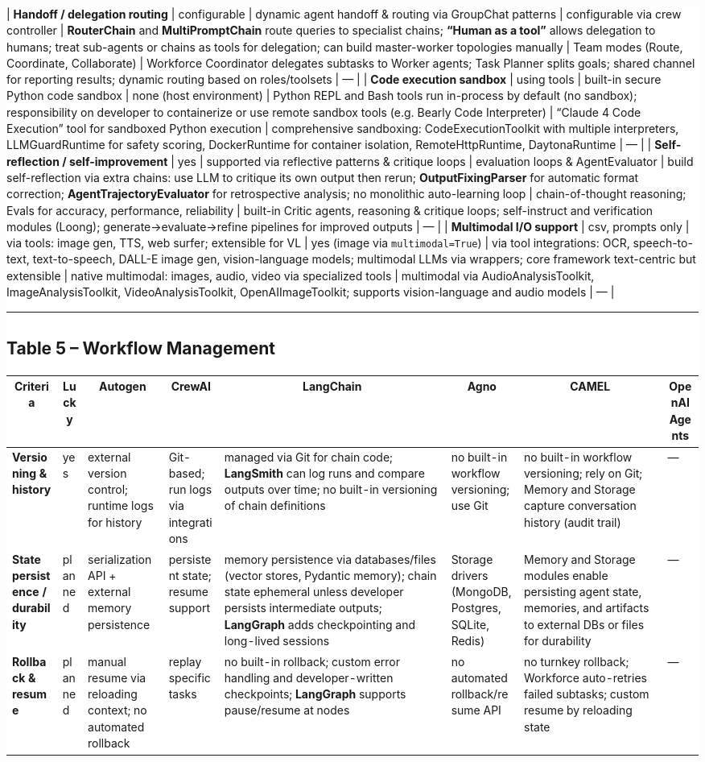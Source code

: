| **Handoff / delegation routing**       | configurable      | dynamic agent handoff & routing via GroupChat patterns      | configurable via crew controller  | **RouterChain** and **MultiPromptChain** route queries to specialist chains; **“Human as a tool”** allows delegation to humans; treat sub-agents or chains as tools for delegation; can build master-worker topologies manually          | Team modes (Route, Coordinate, Collaborate)                               | Workforce Coordinator delegates subtasks to Worker agents; Task Planner splits goals; shared channel for reporting results; dynamic routing based on roles/toolsets                     | —             |
| **Code execution sandbox**             | using tools       | built-in secure Python code sandbox                         | none (host environment)           | Python REPL and Bash tools run in-process by default (no sandbox); responsibility on developer to containerize or use remote sandbox tools (e.g. Bearly Code Interpreter)                                                                | “Claude 4 Code Execution” tool for sandboxed Python execution             | comprehensive sandboxing: CodeExecutionToolkit with multiple interpreters, LLMGuardRuntime for safety scoring, DockerRuntime for container isolation, RemoteHttpRuntime, DaytonaRuntime | —             |
| **Self-reflection / self-improvement** | yes               | supported via reflective patterns & critique loops          | evaluation loops & AgentEvaluator | build self-reflection via extra chains: use LLM to critique its own output then rerun; **OutputFixingParser** for automatic format correction; **AgentTrajectoryEvaluator** for retrospective analysis; no monolithic auto-learning loop | chain-of-thought reasoning; Evals for accuracy, performance, reliability  | built-in Critic agents, reasoning & critique loops; self-instruct and verification modules (Loong); generate→evaluate→refine pipelines for improved outputs                             | —             |
| **Multimodal I/O support**             | csv, prompts only | via tools: image gen, TTS, web surfer; extensible for VL    | yes (image via `multimodal=True`) | via tool integrations: OCR, speech-to-text, text-to-speech, DALL-E image gen, vision-language models; multimodal LLMs via wrappers; core framework text-centric but extensible                                                           | native multimodal: images, audio, video via specialized tools             | multimodal via AudioAnalysisToolkit, ImageAnalysisToolkit, VideoAnalysisToolkit, OpenAIImageToolkit; supports vision-language and audio models                                          | —             |

---

## Table 5 – Workflow Management

| Criteria                           | Lucky   | Autogen                                                        | CrewAI                               | **LangChain**                                                                                                                                                                                            | Agno                                               | CAMEL                                                                                                                     | OpenAI Agents |
| ---------------------------------- | ------- | -------------------------------------------------------------- | ------------------------------------ | -------------------------------------------------------------------------------------------------------------------------------------------------------------------------------------------------------- | -------------------------------------------------- | ------------------------------------------------------------------------------------------------------------------------- | ------------- |
| **Versioning & history**           | yes     | external version control; runtime logs for history             | Git-based; run logs via integrations | managed via Git for chain code; **LangSmith** can log runs and compare outputs over time; no built-in versioning of chain definitions                                                                    | no built-in workflow versioning; use Git           | no built-in workflow versioning; rely on Git; Memory and Storage capture conversation history (audit trail)               | —             |
| **State persistence / durability** | planned | serialization API + external memory persistence                | persistent state; resume support     | memory persistence via databases/files (vector stores, Pydantic memory); chain state ephemeral unless developer persists intermediate outputs; **LangGraph** adds checkpointing and long-lived sessions  | Storage drivers (MongoDB, Postgres, SQLite, Redis) | Memory and Storage modules enable persisting agent state, memories, and artifacts to external DBs or files for durability | —             |
| **Rollback & resume**              | planned | manual resume via reloading context; no automated rollback     | replay specific tasks                | no built-in rollback; custom error handling and developer-written checkpoints; **LangGraph** supports pause/resume at nodes                                                                              | no automated rollback/resume API                   | no turnkey rollback; Workforce auto-retries failed subtasks; custom resume by reloading state                             | —             |